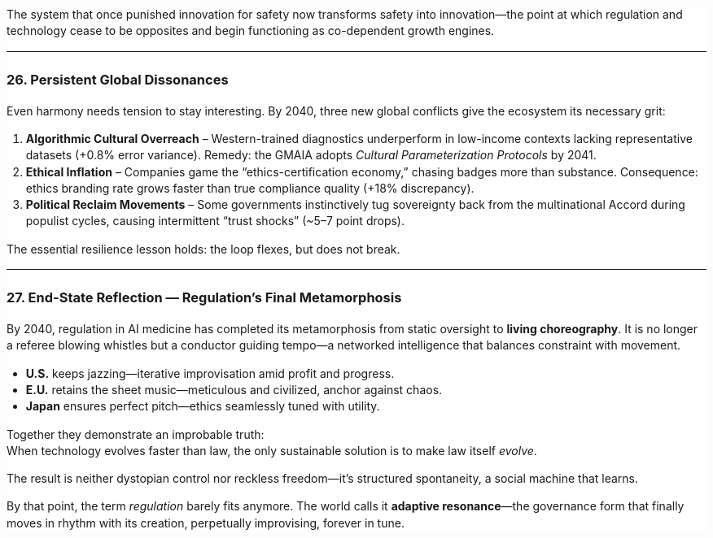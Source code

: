 The system that once punished innovation for safety now transforms safety into innovation—the point at which regulation and technology cease to be opposites and begin functioning as co-dependent growth engines.

---

### **26. Persistent Global Dissonances**

Even harmony needs tension to stay interesting. By 2040, three new global conflicts give the ecosystem its necessary grit:

1. **Algorithmic Cultural Overreach** – Western-trained diagnostics underperform in low-income contexts lacking representative datasets (+0.8% error variance). Remedy: the GMAIA adopts *Cultural Parameterization Protocols* by 2041.  
2. **Ethical Inflation** – Companies game the “ethics-certification economy,” chasing badges more than substance. Consequence: ethics branding rate grows faster than true compliance quality (+18% discrepancy).  
3. **Political Reclaim Movements** – Some governments instinctively tug sovereignty back from the multinational Accord during populist cycles, causing intermittent “trust shocks” (~5–7 point drops).  

The essential resilience lesson holds: the loop flexes, but does not break.

---

### **27. End-State Reflection — Regulation’s Final Metamorphosis**

By 2040, regulation in AI medicine has completed its metamorphosis from static oversight to **living choreography**. It is no longer a referee blowing whistles but a conductor guiding tempo—a networked intelligence that balances constraint with movement.

- **U.S.** keeps jazzing—iterative improvisation amid profit and progress.  
- **E.U.** retains the sheet music—meticulous and civilized, anchor against chaos.  
- **Japan** ensures perfect pitch—ethics seamlessly tuned with utility.  

Together they demonstrate an improbable truth:  
When technology evolves faster than law, the only sustainable solution is to make law itself *evolve*.  

The result is neither dystopian control nor reckless freedom—it’s structured spontaneity, a social machine that learns.  

By that point, the term *regulation* barely fits anymore. The world calls it **adaptive resonance**—the governance form that finally moves in rhythm with its creation, perpetually improvising, forever in tune.